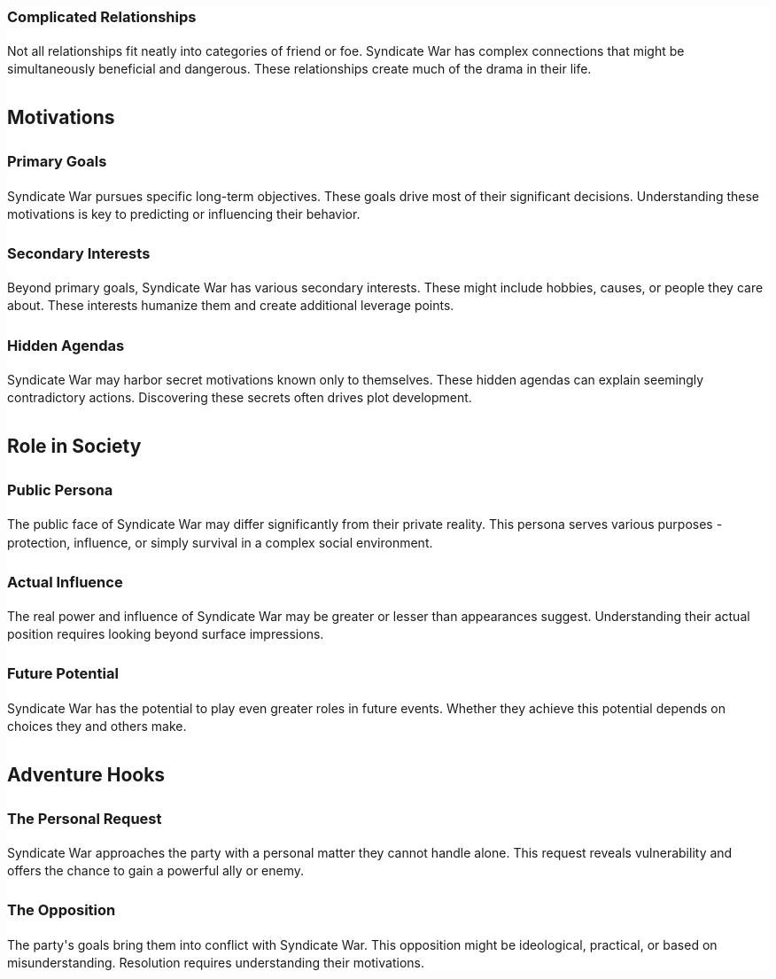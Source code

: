 ### Complicated Relationships

Not all relationships fit neatly into categories of friend or foe. Syndicate War has complex connections that might be simultaneously beneficial and dangerous. These relationships create much of the drama in their life.

## Motivations

### Primary Goals

Syndicate War pursues specific long-term objectives. These goals drive most of their significant decisions. Understanding these motivations is key to predicting or influencing their behavior.

### Secondary Interests

Beyond primary goals, Syndicate War has various secondary interests. These might include hobbies, causes, or people they care about. These interests humanize them and create additional leverage points.

### Hidden Agendas

Syndicate War may harbor secret motivations known only to themselves. These hidden agendas can explain seemingly contradictory actions. Discovering these secrets often drives plot development.

## Role in Society

### Public Persona

The public face of Syndicate War may differ significantly from their private reality. This persona serves various purposes - protection, influence, or simply survival in a complex social environment.

### Actual Influence

The real power and influence of Syndicate War may be greater or lesser than appearances suggest. Understanding their actual position requires looking beyond surface impressions.

### Future Potential

Syndicate War has the potential to play even greater roles in future events. Whether they achieve this potential depends on choices they and others make.

## Adventure Hooks

### The Personal Request
Syndicate War approaches the party with a personal matter they cannot handle alone. This request reveals vulnerability and offers the chance to gain a powerful ally or enemy.

### The Opposition
The party's goals bring them into conflict with Syndicate War. This opposition might be ideological, practical, or based on misunderstanding. Resolution requires understanding their motivations.
